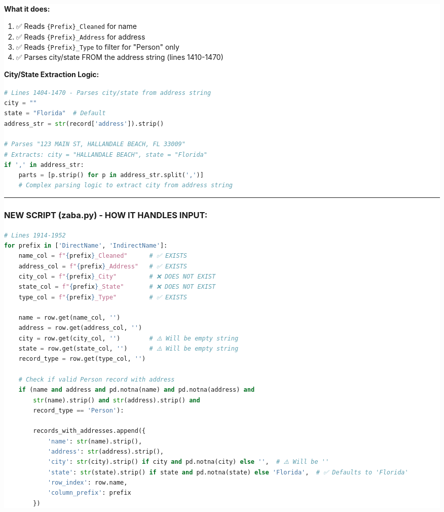 **What it does:**
1. ✅ Reads `{Prefix}_Cleaned` for name
2. ✅ Reads `{Prefix}_Address` for address
3. ✅ Reads `{Prefix}_Type` to filter for "Person" only
4. ✅ Parses city/state FROM the address string (lines 1410-1470)

**City/State Extraction Logic:**
```python
# Lines 1404-1470 - Parses city/state from address string
city = ""
state = "Florida"  # Default
address_str = str(record['address']).strip()

# Parses "123 MAIN ST, HALLANDALE BEACH, FL 33009"
# Extracts: city = "HALLANDALE BEACH", state = "Florida"
if ',' in address_str:
    parts = [p.strip() for p in address_str.split(',')]
    # Complex parsing logic to extract city from address string
```

---

### **NEW SCRIPT (zaba.py) - HOW IT HANDLES INPUT:**

```python
# Lines 1914-1952
for prefix in ['DirectName', 'IndirectName']:
    name_col = f"{prefix}_Cleaned"      # ✅ EXISTS
    address_col = f"{prefix}_Address"   # ✅ EXISTS
    city_col = f"{prefix}_City"         # ❌ DOES NOT EXIST
    state_col = f"{prefix}_State"       # ❌ DOES NOT EXIST
    type_col = f"{prefix}_Type"         # ✅ EXISTS

    name = row.get(name_col, '')
    address = row.get(address_col, '')
    city = row.get(city_col, '')        # ⚠️ Will be empty string
    state = row.get(state_col, '')      # ⚠️ Will be empty string
    record_type = row.get(type_col, '')

    # Check if valid Person record with address
    if (name and address and pd.notna(name) and pd.notna(address) and
        str(name).strip() and str(address).strip() and
        record_type == 'Person'):
        
        records_with_addresses.append({
            'name': str(name).strip(),
            'address': str(address).strip(),
            'city': str(city).strip() if city and pd.notna(city) else '',  # ⚠️ Will be ''
            'state': str(state).strip() if state and pd.notna(state) else 'Florida',  # ✅ Defaults to 'Florida'
            'row_index': row.name,
            'column_prefix': prefix
        })
```
